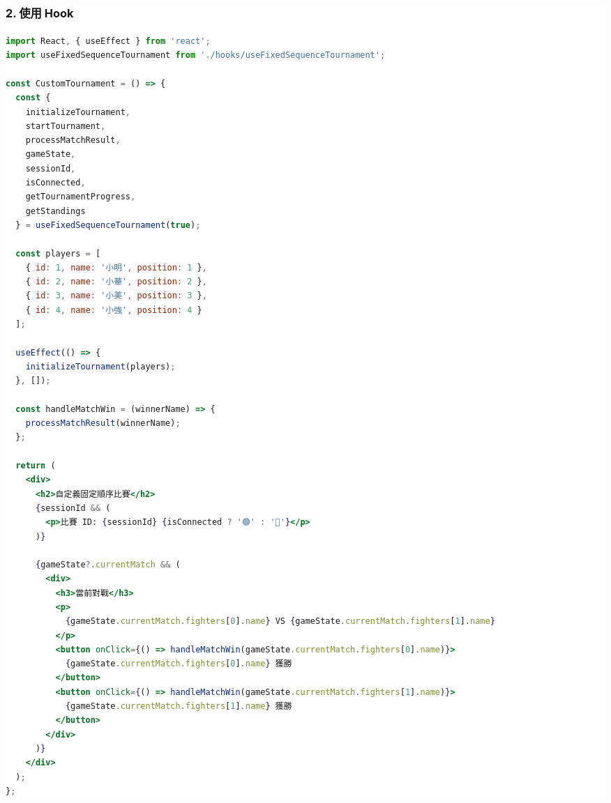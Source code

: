 ### 2. 使用 Hook

```jsx
import React, { useEffect } from 'react';
import useFixedSequenceTournament from './hooks/useFixedSequenceTournament';

const CustomTournament = () => {
  const {
    initializeTournament,
    startTournament,
    processMatchResult,
    gameState,
    sessionId,
    isConnected,
    getTournamentProgress,
    getStandings
  } = useFixedSequenceTournament(true);

  const players = [
    { id: 1, name: '小明', position: 1 },
    { id: 2, name: '小華', position: 2 },
    { id: 3, name: '小美', position: 3 },
    { id: 4, name: '小強', position: 4 }
  ];

  useEffect(() => {
    initializeTournament(players);
  }, []);

  const handleMatchWin = (winnerName) => {
    processMatchResult(winnerName);
  };

  return (
    <div>
      <h2>自定義固定順序比賽</h2>
      {sessionId && (
        <p>比賽 ID: {sessionId} {isConnected ? '🟢' : '🔴'}</p>
      )}
      
      {gameState?.currentMatch && (
        <div>
          <h3>當前對戰</h3>
          <p>
            {gameState.currentMatch.fighters[0].name} VS {gameState.currentMatch.fighters[1].name}
          </p>
          <button onClick={() => handleMatchWin(gameState.currentMatch.fighters[0].name)}>
            {gameState.currentMatch.fighters[0].name} 獲勝
          </button>
          <button onClick={() => handleMatchWin(gameState.currentMatch.fighters[1].name)}>
            {gameState.currentMatch.fighters[1].name} 獲勝
          </button>
        </div>
      )}
    </div>
  );
};
```
